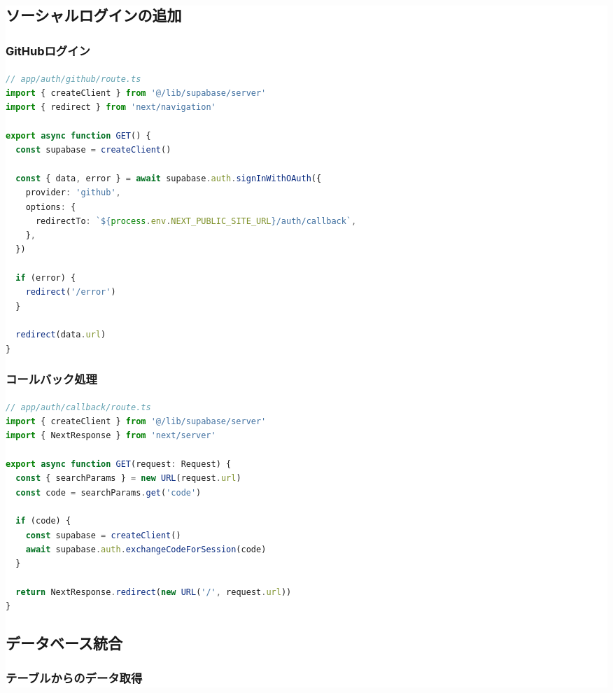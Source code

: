 ## ソーシャルログインの追加

### GitHubログイン

```typescript
// app/auth/github/route.ts
import { createClient } from '@/lib/supabase/server'
import { redirect } from 'next/navigation'

export async function GET() {
  const supabase = createClient()

  const { data, error } = await supabase.auth.signInWithOAuth({
    provider: 'github',
    options: {
      redirectTo: `${process.env.NEXT_PUBLIC_SITE_URL}/auth/callback`,
    },
  })

  if (error) {
    redirect('/error')
  }

  redirect(data.url)
}
```

### コールバック処理

```typescript
// app/auth/callback/route.ts
import { createClient } from '@/lib/supabase/server'
import { NextResponse } from 'next/server'

export async function GET(request: Request) {
  const { searchParams } = new URL(request.url)
  const code = searchParams.get('code')

  if (code) {
    const supabase = createClient()
    await supabase.auth.exchangeCodeForSession(code)
  }

  return NextResponse.redirect(new URL('/', request.url))
}
```

## データベース統合

### テーブルからのデータ取得
